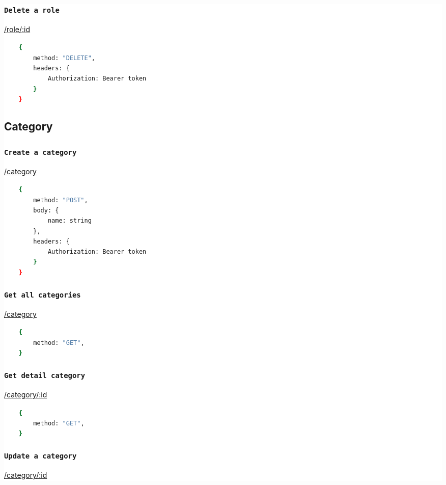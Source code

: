 ### `Delete a role`

[/role/:id](http://localhost:4000/role/:id)

```bash
    {
        method: "DELETE",
        headers: {
            Authorization: Bearer token
        }
    }
```

## Category

### `Create a category`

[/category](http://localhost:4000/category)

```bash
    {
        method: "POST",
        body: {
            name: string
        },
        headers: {
            Authorization: Bearer token
        }
    }
```

### `Get all categories`

[/category](http://localhost:4000/category)

```bash
    {
        method: "GET",
    }
```

### `Get detail category`

[/category/:id](http://localhost:4000/category/:id)

```bash
    {
        method: "GET",
    }
```

### `Update a category`

[/category/:id](http://localhost:4000/category/:id)
